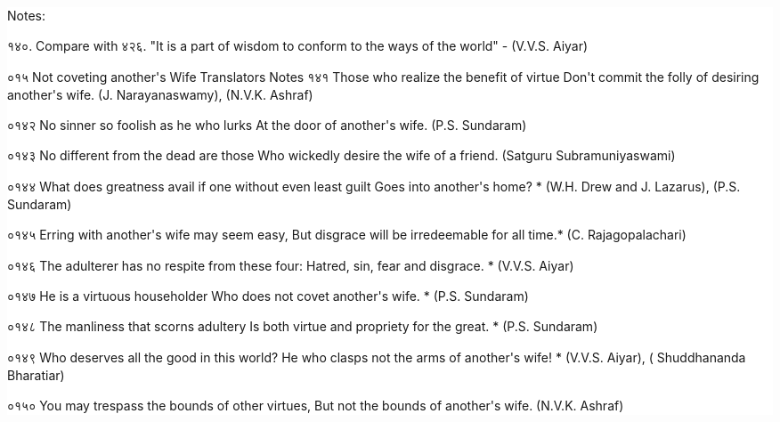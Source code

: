 
Notes:

१४०. Compare with ४२६. "It is a part of wisdom to conform to the ways of the world" - (V.V.S. Aiyar)

०१५
Not coveting another's Wife
Translators
Notes
१४१
Those who realize the benefit of virtue
Don't commit the folly of desiring another's wife.
(J. Narayanaswamy), (N.V.K. Ashraf)

०१४२
No sinner so foolish as he who lurks
At the door of another's wife.
(P.S. Sundaram)

०१४३
No different from the dead are those
Who wickedly desire the wife of a friend.
(Satguru Subramuniyaswami)

०१४४
What does greatness avail if one without even least guilt
Goes into another's home? *
(W.H. Drew and J. Lazarus), (P.S. Sundaram)

०१४५
Erring with another's wife may seem easy,
But disgrace will be irredeemable for all time.*
(C. Rajagopalachari)

०१४६
The adulterer has no respite from these four:
Hatred, sin, fear and disgrace. *
(V.V.S. Aiyar)

०१४७
He is a virtuous householder
Who does not covet another's wife. *
(P.S. Sundaram)

०१४८
The manliness that scorns adultery
Is both virtue and propriety for the great. *
(P.S. Sundaram)

०१४९
Who deserves all the good in this world?
He who clasps not the arms of another's wife! *
(V.V.S. Aiyar), ( Shuddhananda Bharatiar)

०१५०
You may trespass the bounds of other virtues,
But not the bounds of another's wife.
(N.V.K. Ashraf)
